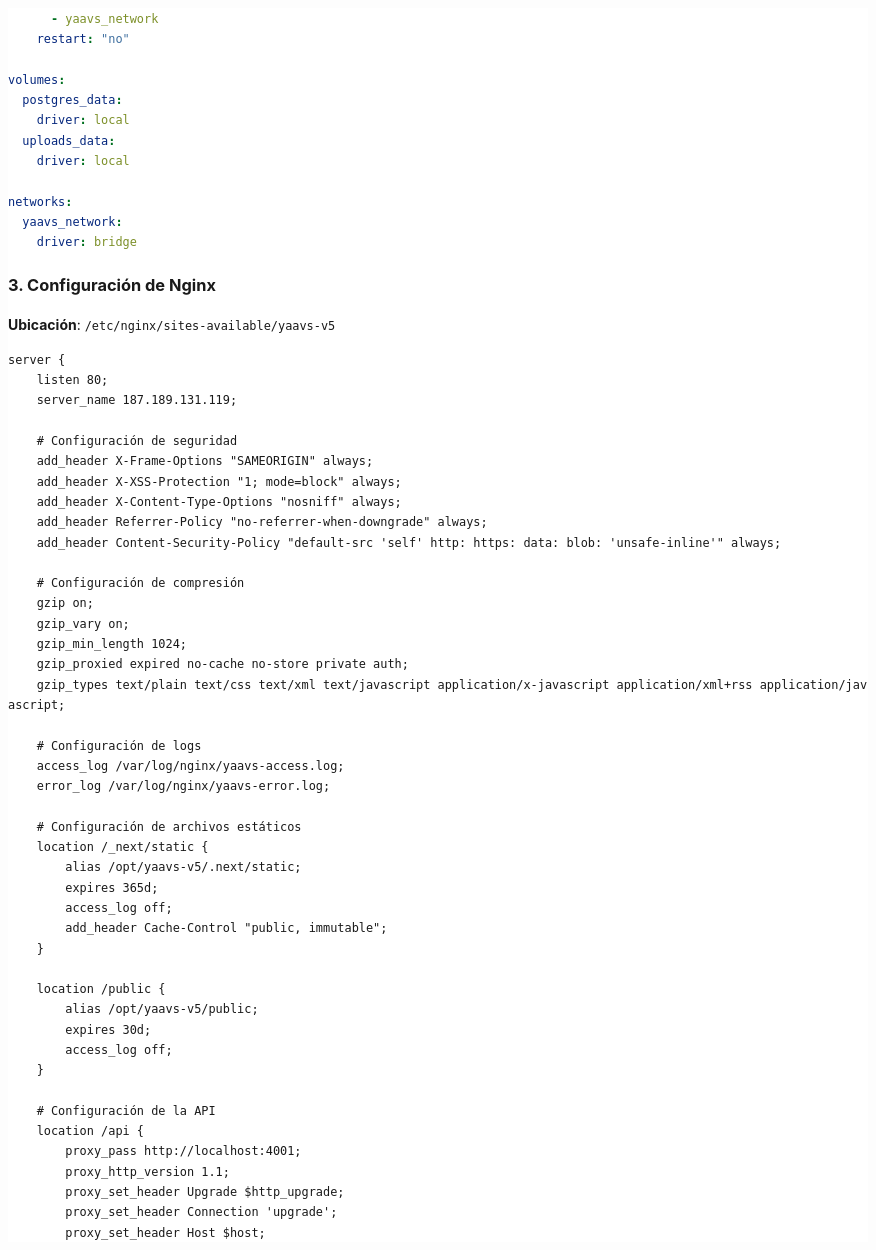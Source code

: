 ```yaml
      - yaavs_network
    restart: "no"

volumes:
  postgres_data:
    driver: local
  uploads_data:
    driver: local

networks:
  yaavs_network:
    driver: bridge
```

### 3. Configuración de Nginx

**Ubicación**: `/etc/nginx/sites-available/yaavs-v5`

```nginx
server {
    listen 80;
    server_name 187.189.131.119;
    
    # Configuración de seguridad
    add_header X-Frame-Options "SAMEORIGIN" always;
    add_header X-XSS-Protection "1; mode=block" always;
    add_header X-Content-Type-Options "nosniff" always;
    add_header Referrer-Policy "no-referrer-when-downgrade" always;
    add_header Content-Security-Policy "default-src 'self' http: https: data: blob: 'unsafe-inline'" always;
    
    # Configuración de compresión
    gzip on;
    gzip_vary on;
    gzip_min_length 1024;
    gzip_proxied expired no-cache no-store private auth;
    gzip_types text/plain text/css text/xml text/javascript application/x-javascript application/xml+rss application/javascript;
    
    # Configuración de logs
    access_log /var/log/nginx/yaavs-access.log;
    error_log /var/log/nginx/yaavs-error.log;
    
    # Configuración de archivos estáticos
    location /_next/static {
        alias /opt/yaavs-v5/.next/static;
        expires 365d;
        access_log off;
        add_header Cache-Control "public, immutable";
    }
    
    location /public {
        alias /opt/yaavs-v5/public;
        expires 30d;
        access_log off;
    }
    
    # Configuración de la API
    location /api {
        proxy_pass http://localhost:4001;
        proxy_http_version 1.1;
        proxy_set_header Upgrade $http_upgrade;
        proxy_set_header Connection 'upgrade';
        proxy_set_header Host $host;
```